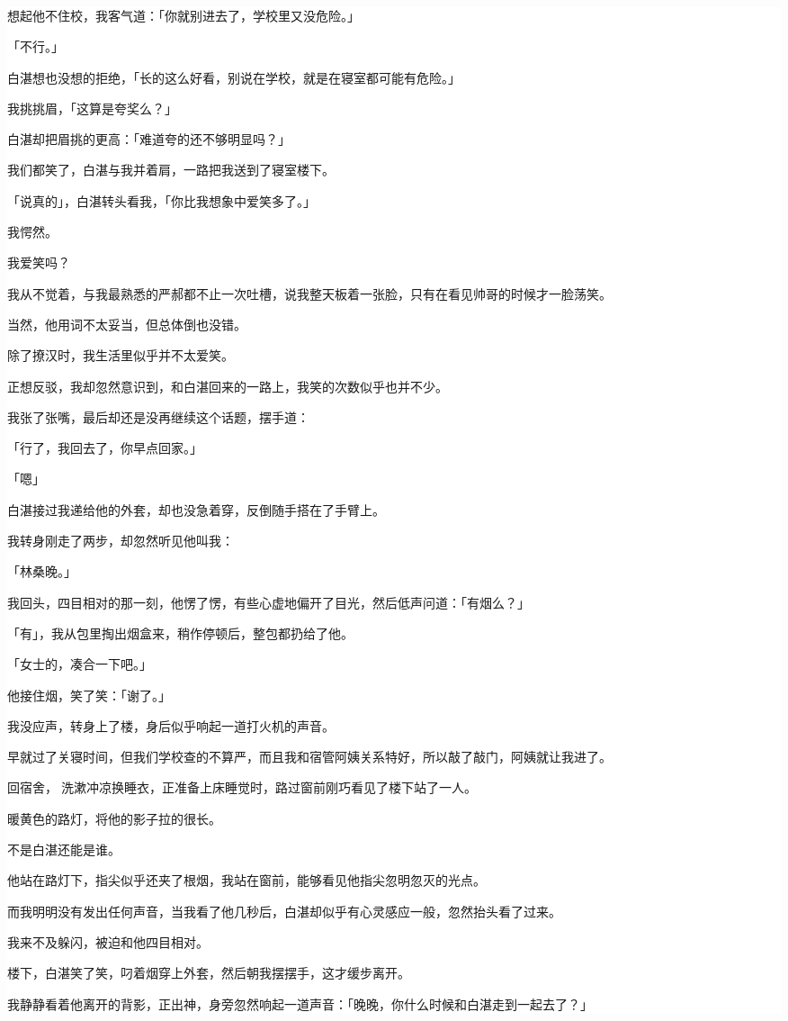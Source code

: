 想起他不住校，我客气道：「你就别进去了，学校里又没危险。」

「不行。」

白湛想也没想的拒绝，「长的这么好看，别说在学校，就是在寝室都可能有危险。」

我挑挑眉，「这算是夸奖么？」

白湛却把眉挑的更高：「难道夸的还不够明显吗？」

我们都笑了，白湛与我并着肩，一路把我送到了寝室楼下。

「说真的」，白湛转头看我，「你比我想象中爱笑多了。」

我愕然。

我爱笑吗？

我从不觉着，与我最熟悉的严郝都不止一次吐槽，说我整天板着一张脸，只有在看见帅哥的时候才一脸荡笑。

当然，他用词不太妥当，但总体倒也没错。

除了撩汉时，我生活里似乎并不太爱笑。

正想反驳，我却忽然意识到，和白湛回来的一路上，我笑的次数似乎也并不少。

我张了张嘴，最后却还是没再继续这个话题，摆手道：

「行了，我回去了，你早点回家。」

「嗯」

白湛接过我递给他的外套，却也没急着穿，反倒随手搭在了手臂上。

我转身刚走了两步，却忽然听见他叫我：

「林桑晚。」

我回头，四目相对的那一刻，他愣了愣，有些心虚地偏开了目光，然后低声问道：「有烟么？」

「有」，我从包里掏出烟盒来，稍作停顿后，整包都扔给了他。

「女士的，凑合一下吧。」

他接住烟，笑了笑：「谢了。」

我没应声，转身上了楼，身后似乎响起一道打火机的声音。

早就过了关寝时间，但我们学校查的不算严，而且我和宿管阿姨关系特好，所以敲了敲门，阿姨就让我进了。

回宿舍， 洗漱冲凉换睡衣，正准备上床睡觉时，路过窗前刚巧看见了楼下站了一人。

暖黄色的路灯，将他的影子拉的很长。

不是白湛还能是谁。

他站在路灯下，指尖似乎还夹了根烟，我站在窗前，能够看见他指尖忽明忽灭的光点。

而我明明没有发出任何声音，当我看了他几秒后，白湛却似乎有心灵感应一般，忽然抬头看了过来。

我来不及躲闪，被迫和他四目相对。

楼下，白湛笑了笑，叼着烟穿上外套，然后朝我摆摆手，这才缓步离开。

我静静看着他离开的背影，正出神，身旁忽然响起一道声音：「晚晚，你什么时候和白湛走到一起去了？」

